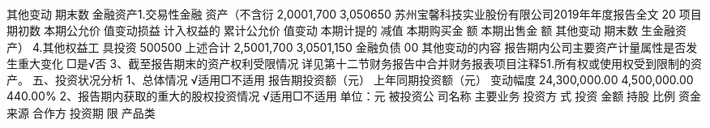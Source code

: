 其他变动
期末数
金融资产1.交易性金融
资产（不含衍
2,0001,700
3,050650
苏州宝馨科技实业股份有限公司2019年年度报告全文
20
项目
期初数
本期公允价
值变动损益
计入权益的
累计公允价
值变动
本期计提的
减值
本期购买金
额
本期出售金
额
其他变动
期末数
生金融资产）
4.其他权益工
具投资
500500
上述合计
2,5001,700
3,0501,150
金融负债
00
其他变动的内容
报告期内公司主要资产计量属性是否发生重大变化
□是√否
3、截至报告期末的资产权利受限情况
详见第十二节财务报告中合并财务报表项目注释51.所有权或使用权受到限制的资产。
五、投资状况分析
1、总体情况
√适用□不适用
报告期投资额（元）
上年同期投资额（元）
变动幅度
24,300,000.00
4,500,000.00
440.00%
2、报告期内获取的重大的股权投资情况
√适用□不适用
单位：元
被投资公
司名称
主要业务
投资方
式
投资
金额
持股
比例
资金
来源
合作方
投资期
限
产品类